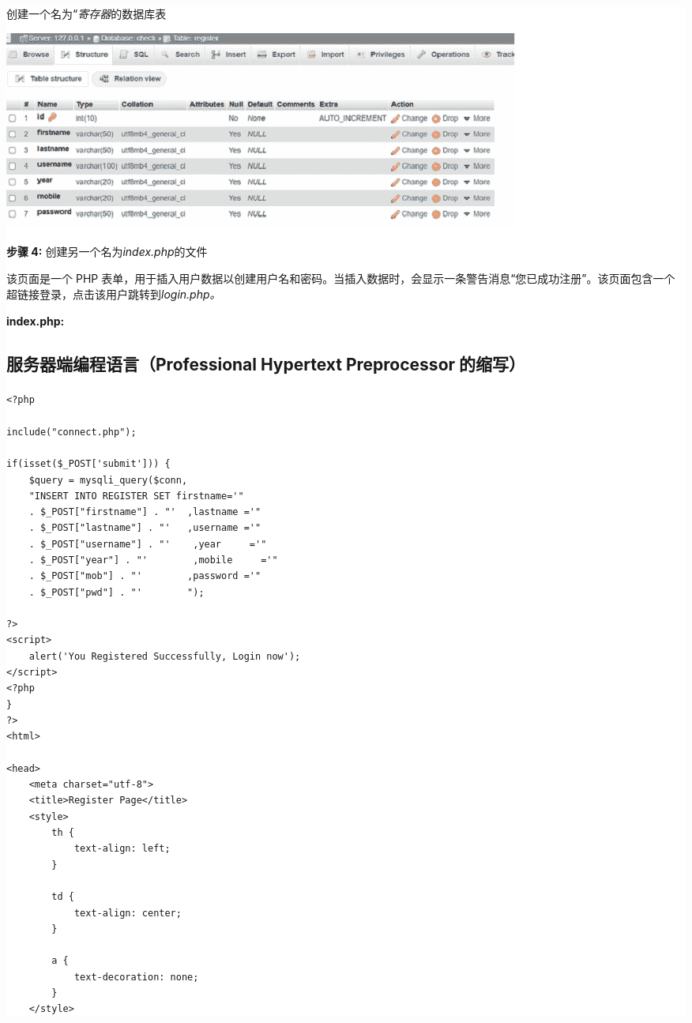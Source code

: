 创建一个名为“*寄存器*的数据库表

![](img/91f74347bc8016e1a2f7f23e5ef3ff06.png)

**步骤 4:** 创建另一个名为*index.php*的文件

该页面是一个 PHP 表单，用于插入用户数据以创建用户名和密码。当插入数据时，会显示一条警告消息“您已成功注册”。该页面包含一个超链接登录，点击该用户跳转到*login.php。*

**index.php:**

## 服务器端编程语言（Professional Hypertext Preprocessor 的缩写）

```htmlhtml
<?php

include("connect.php");

if(isset($_POST['submit'])) {
    $query = mysqli_query($conn,
    "INSERT INTO REGISTER SET firstname='"
    . $_POST["firstname"] . "'  ,lastname ='"
    . $_POST["lastname"] . "'   ,username ='"
    . $_POST["username"] . "'    ,year     ='"
    . $_POST["year"] . "'        ,mobile     ='"
    . $_POST["mob"] . "'        ,password ='"
    . $_POST["pwd"] . "'        ");

?>
<script>
    alert('You Registered Successfully, Login now');
</script>
<?php
}
?>
<html>

<head>
    <meta charset="utf-8">
    <title>Register Page</title>
    <style>
        th {
            text-align: left;
        }

        td {
            text-align: center;
        }

        a {
            text-decoration: none;
        }
    </style>
```